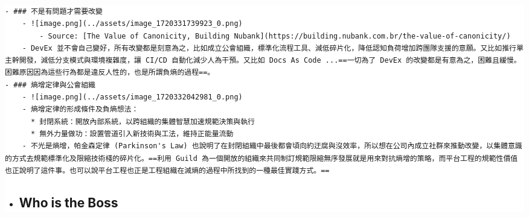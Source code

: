 	- ### 不是有問題才需要改變
		- ![image.png](../assets/image_1720331739923_0.png)
			- Source: [The Value of Canonicity, Building Nubank](https://building.nubank.com.br/the-value-of-canonicity/)
		- DevEx 並不會自己變好，所有改變都是刻意為之，比如成立公會組織，標準化流程工具、減低碎片化，降低認知負荷增加跨團隊支援的意願。又比如推行單主幹開發，減低分支模式與環境複雜度，讓 CI/CD 自動化減少人為干預。又比如 Docs As Code ...==一切為了 DevEx 的改變都是有意為之，困難且緩慢。困難原因因為這些行為都是違反人性的，也是所謂負熵的過程==。
	- ### 熵增定律與公會組織
		- ![image.png](../assets/image_1720332042981_0.png)
		- 熵增定律的形成條件及負熵想法：
		  * 封閉系統：開放內部系統，以跨組織的集體智慧加速規範決策與執行
		  * 無外力量做功：設置管道引入新技術與工法，維持正能量流動
		- 不光是熵增，帕金森定律 (Parkinson's Law) 也說明了在封閉組織中最後都會頃向約迂腐與沒效率，所以想在公司內成立社群來推動改變，以集體意識的方式去規範標準化及限縮技術棧的碎片化。==利用 Guild 為一個開放的組織來共同制訂規範限縮無序發展就是用來對抗熵增的策略，而平台工程的規範性價值也正說明了這件事。也可以說平台工程也正是工程組織在減熵的過程中所找到的一種最佳實踐方式。==
- ## Who is the Boss